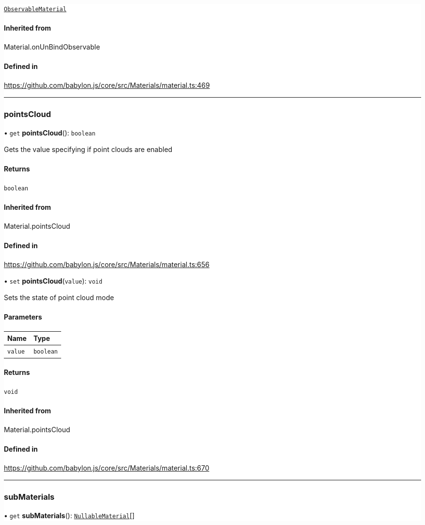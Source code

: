 [`Observable`](Observable.md)[`Material`](Material.md)

#### Inherited from

Material.onUnBindObservable

#### Defined in

https://github.com/babylon.js/core/src/Materials/material.ts:469

___

### pointsCloud

• `get` **pointsCloud**(): `boolean`

Gets the value specifying if point clouds are enabled

#### Returns

`boolean`

#### Inherited from

Material.pointsCloud

#### Defined in

https://github.com/babylon.js/core/src/Materials/material.ts:656

• `set` **pointsCloud**(`value`): `void`

Sets the state of point cloud mode

#### Parameters

| Name | Type |
| :------ | :------ |
| `value` | `boolean` |

#### Returns

`void`

#### Inherited from

Material.pointsCloud

#### Defined in

https://github.com/babylon.js/core/src/Materials/material.ts:670

___

### subMaterials

• `get` **subMaterials**(): [`Nullable`](../modules.md#nullable)[`Material`](Material.md)[]
